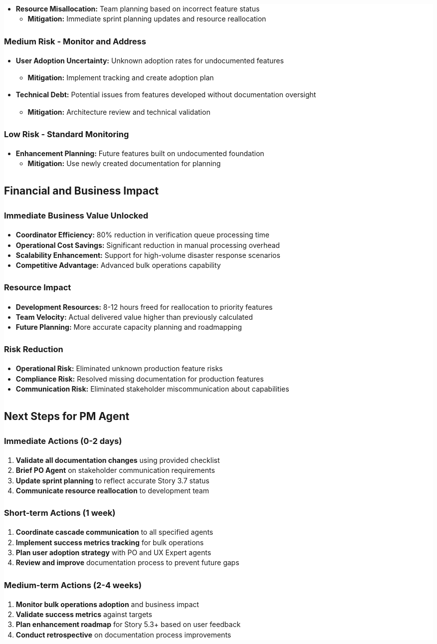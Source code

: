 - **Resource Misallocation:** Team planning based on incorrect feature status
  - **Mitigation:** Immediate sprint planning updates and resource reallocation

### Medium Risk - Monitor and Address
- **User Adoption Uncertainty:** Unknown adoption rates for undocumented features
  - **Mitigation:** Implement tracking and create adoption plan

- **Technical Debt:** Potential issues from features developed without documentation oversight
  - **Mitigation:** Architecture review and technical validation

### Low Risk - Standard Monitoring
- **Enhancement Planning:** Future features built on undocumented foundation
  - **Mitigation:** Use newly created documentation for planning

## Financial and Business Impact

### Immediate Business Value Unlocked
- **Coordinator Efficiency:** 80% reduction in verification queue processing time
- **Operational Cost Savings:** Significant reduction in manual processing overhead
- **Scalability Enhancement:** Support for high-volume disaster response scenarios
- **Competitive Advantage:** Advanced bulk operations capability

### Resource Impact
- **Development Resources:** 8-12 hours freed for reallocation to priority features
- **Team Velocity:** Actual delivered value higher than previously calculated
- **Future Planning:** More accurate capacity planning and roadmapping

### Risk Reduction
- **Operational Risk:** Eliminated unknown production feature risks
- **Compliance Risk:** Resolved missing documentation for production features
- **Communication Risk:** Eliminated stakeholder miscommunication about capabilities

## Next Steps for PM Agent

### Immediate Actions (0-2 days)
1. **Validate all documentation changes** using provided checklist
2. **Brief PO Agent** on stakeholder communication requirements
3. **Update sprint planning** to reflect accurate Story 3.7 status
4. **Communicate resource reallocation** to development team

### Short-term Actions (1 week)
1. **Coordinate cascade communication** to all specified agents
2. **Implement success metrics tracking** for bulk operations
3. **Plan user adoption strategy** with PO and UX Expert agents
4. **Review and improve** documentation process to prevent future gaps

### Medium-term Actions (2-4 weeks)
1. **Monitor bulk operations adoption** and business impact
2. **Validate success metrics** against targets
3. **Plan enhancement roadmap** for Story 5.3+ based on user feedback
4. **Conduct retrospective** on documentation process improvements
